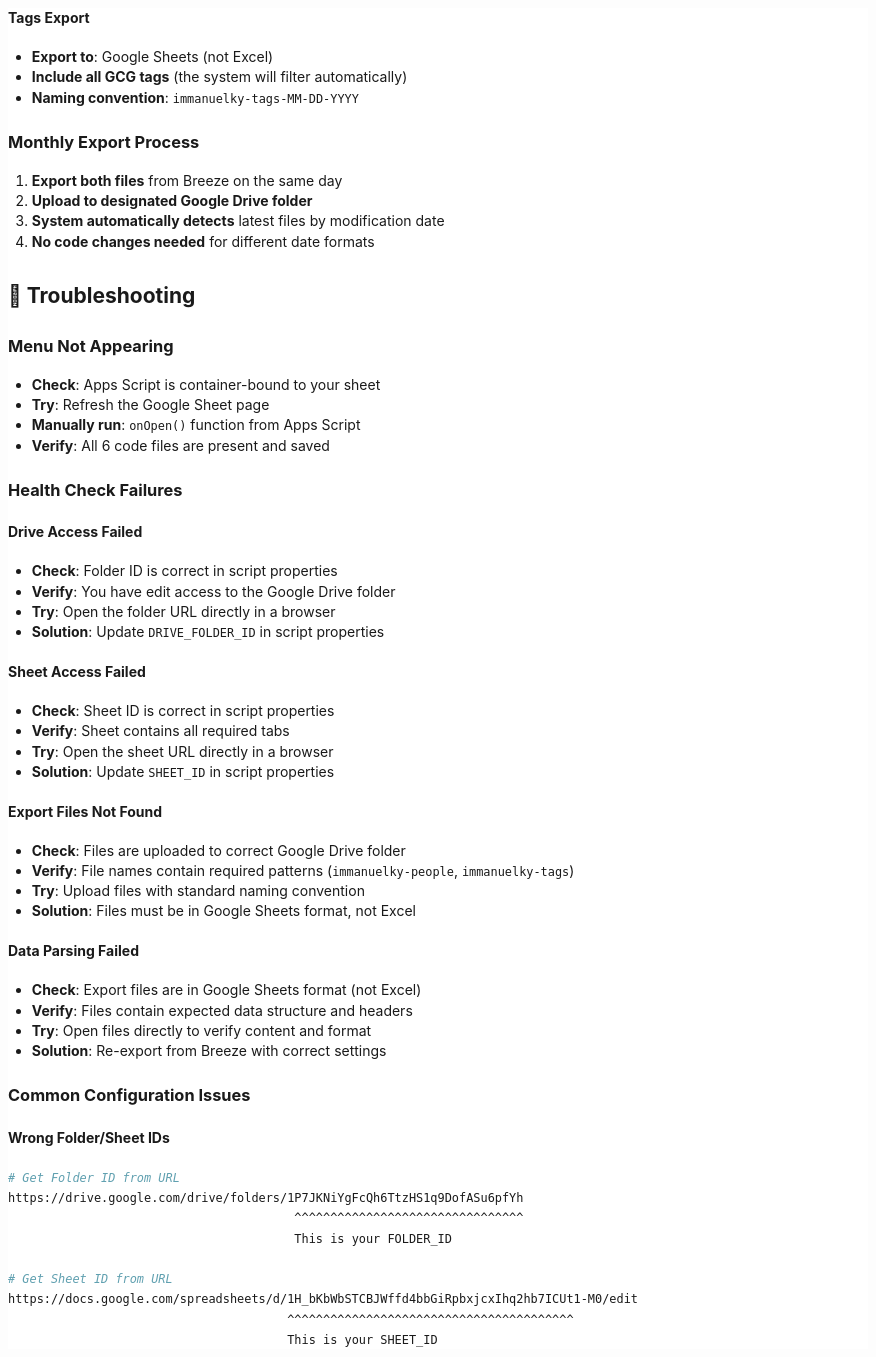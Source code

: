 #### Tags Export  
- **Export to**: Google Sheets (not Excel)
- **Include all GCG tags** (the system will filter automatically)
- **Naming convention**: `immanuelky-tags-MM-DD-YYYY`

### Monthly Export Process
1. **Export both files** from Breeze on the same day
2. **Upload to designated Google Drive folder**
3. **System automatically detects** latest files by modification date
4. **No code changes needed** for different date formats

## 🚨 Troubleshooting

### Menu Not Appearing
- **Check**: Apps Script is container-bound to your sheet
- **Try**: Refresh the Google Sheet page
- **Manually run**: `onOpen()` function from Apps Script
- **Verify**: All 6 code files are present and saved

### Health Check Failures

#### Drive Access Failed
- **Check**: Folder ID is correct in script properties
- **Verify**: You have edit access to the Google Drive folder
- **Try**: Open the folder URL directly in a browser
- **Solution**: Update `DRIVE_FOLDER_ID` in script properties

#### Sheet Access Failed  
- **Check**: Sheet ID is correct in script properties
- **Verify**: Sheet contains all required tabs
- **Try**: Open the sheet URL directly in a browser
- **Solution**: Update `SHEET_ID` in script properties

#### Export Files Not Found
- **Check**: Files are uploaded to correct Google Drive folder
- **Verify**: File names contain required patterns (`immanuelky-people`, `immanuelky-tags`)
- **Try**: Upload files with standard naming convention
- **Solution**: Files must be in Google Sheets format, not Excel

#### Data Parsing Failed
- **Check**: Export files are in Google Sheets format (not Excel)
- **Verify**: Files contain expected data structure and headers
- **Try**: Open files directly to verify content and format
- **Solution**: Re-export from Breeze with correct settings

### Common Configuration Issues

#### Wrong Folder/Sheet IDs
```bash
# Get Folder ID from URL
https://drive.google.com/drive/folders/1P7JKNiYgFcQh6TtzHS1q9DofASu6pfYh
                                        ^^^^^^^^^^^^^^^^^^^^^^^^^^^^^^^^
                                        This is your FOLDER_ID

# Get Sheet ID from URL  
https://docs.google.com/spreadsheets/d/1H_bKbWbSTCBJWffd4bbGiRpbxjcxIhq2hb7ICUt1-M0/edit
                                       ^^^^^^^^^^^^^^^^^^^^^^^^^^^^^^^^^^^^^^^^
                                       This is your SHEET_ID
```
